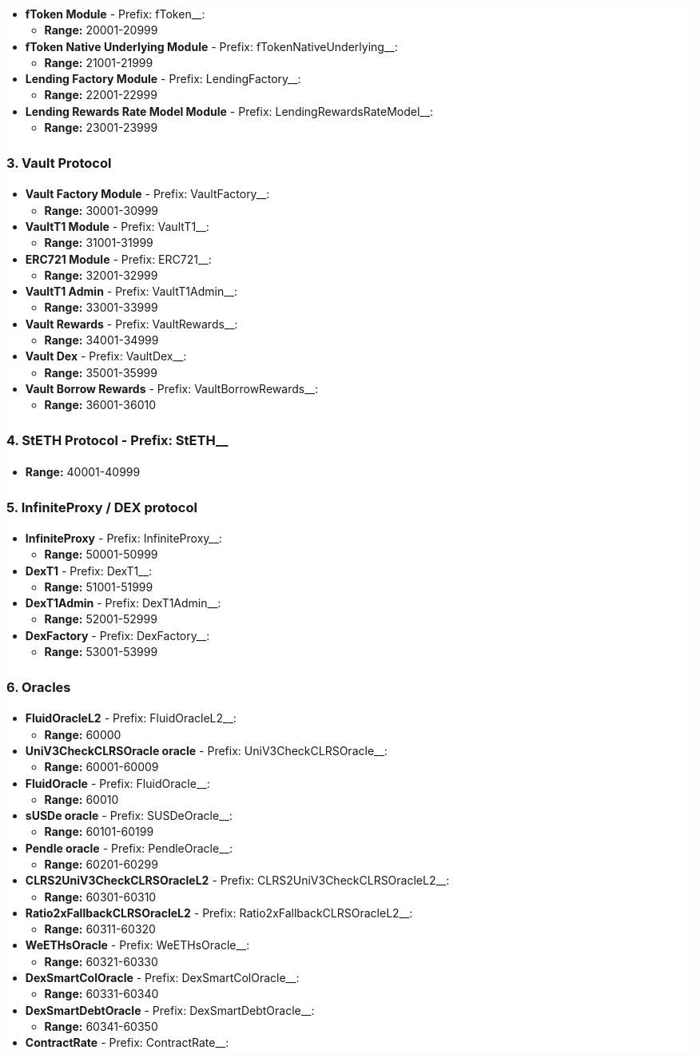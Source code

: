 - **fToken Module** - Prefix: fToken\_\_:
  - **Range:** 20001-20999
- **fToken Native Underlying Module** - Prefix: fTokenNativeUnderlying\_\_:
  - **Range:** 21001-21999
- **Lending Factory Module** - Prefix: LendingFactory\_\_:
  - **Range:** 22001-22999
- **Lending Rewards Rate Model Module** - Prefix: LendingRewardsRateModel\_\_:
  - **Range:** 23001-23999

### 3. Vault Protocol

- **Vault Factory Module** - Prefix: VaultFactory\_\_:
  - **Range:** 30001-30999
- **VaultT1 Module** - Prefix: VaultT1\_\_:
  - **Range:** 31001-31999
- **ERC721 Module** - Prefix: ERC721\_\_:
  - **Range:** 32001-32999
- **VaultT1 Admin** - Prefix: VaultT1Admin\_\_:
  - **Range:** 33001-33999
- **Vault Rewards** - Prefix: VaultRewards\_\_:
  - **Range:** 34001-34999
- **Vault Dex** - Prefix: VaultDex\_\_:
  - **Range:** 35001-35999
- **Vault Borrow Rewards** - Prefix: VaultBorrowRewards\_\_:
  - **Range:** 36001-36010

### 4. StETH Protocol - Prefix: StETH\_\_

- **Range:** 40001-40999

### 5. InfiniteProxy / DEX protocol

- **InfiniteProxy** - Prefix: InfiniteProxy\_\_:
  - **Range:** 50001-50999
- **DexT1** - Prefix: DexT1\_\_:
  - **Range:** 51001-51999
- **DexT1Admin** - Prefix: DexT1Admin\_\_:
  - **Range:** 52001-52999
- **DexFactory** - Prefix: DexFactory\_\_:
  - **Range:** 53001-53999

### 6. Oracles

- **FluidOracleL2** - Prefix: FluidOracleL2\_\_:
  - **Range:** 60000
- **UniV3CheckCLRSOracle oracle** - Prefix: UniV3CheckCLRSOracle\_\_:
  - **Range:** 60001-60009
- **FluidOracle** - Prefix: FluidOracle\_\_:
  - **Range:** 60010
- **sUSDe oracle** - Prefix: SUSDeOracle\_\_:
  - **Range:** 60101-60199
- **Pendle oracle** - Prefix: PendleOracle\_\_:
  - **Range:** 60201-60299
- **CLRS2UniV3CheckCLRSOracleL2** - Prefix: CLRS2UniV3CheckCLRSOracleL2\_\_:
  - **Range:** 60301-60310
- **Ratio2xFallbackCLRSOracleL2** - Prefix: Ratio2xFallbackCLRSOracleL2\_\_:
  - **Range:** 60311-60320
- **WeETHsOracle** - Prefix: WeETHsOracle\_\_:
  - **Range:** 60321-60330
- **DexSmartColOracle** - Prefix: DexSmartColOracle\_\_:
  - **Range:** 60331-60340
- **DexSmartDebtOracle** - Prefix: DexSmartDebtOracle\_\_:
  - **Range:** 60341-60350
- **ContractRate** - Prefix: ContractRate\_\_: